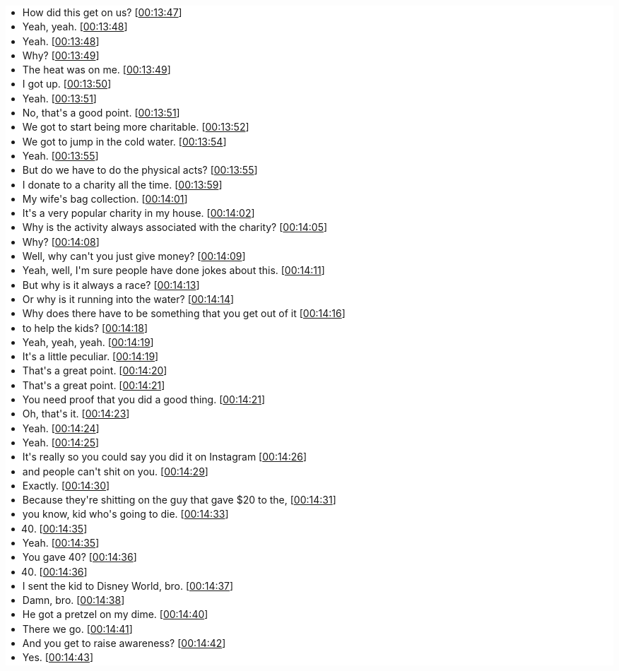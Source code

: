 *  How did this get on us? [[00:13:47](https://www.youtube.com/watch?v=b_HRuJ2c0uo&t=827.2s)]
*  Yeah, yeah. [[00:13:48](https://www.youtube.com/watch?v=b_HRuJ2c0uo&t=828.32s)]
*  Yeah. [[00:13:48](https://www.youtube.com/watch?v=b_HRuJ2c0uo&t=828.8s)]
*  Why? [[00:13:49](https://www.youtube.com/watch?v=b_HRuJ2c0uo&t=829.04s)]
*  The heat was on me. [[00:13:49](https://www.youtube.com/watch?v=b_HRuJ2c0uo&t=829.52s)]
*  I got up. [[00:13:50](https://www.youtube.com/watch?v=b_HRuJ2c0uo&t=830.16s)]
*  Yeah. [[00:13:51](https://www.youtube.com/watch?v=b_HRuJ2c0uo&t=831.4399999999999s)]
*  No, that's a good point. [[00:13:51](https://www.youtube.com/watch?v=b_HRuJ2c0uo&t=831.92s)]
*  We got to start being more charitable. [[00:13:52](https://www.youtube.com/watch?v=b_HRuJ2c0uo&t=832.64s)]
*  We got to jump in the cold water. [[00:13:54](https://www.youtube.com/watch?v=b_HRuJ2c0uo&t=834.0s)]
*  Yeah. [[00:13:55](https://www.youtube.com/watch?v=b_HRuJ2c0uo&t=835.2s)]
*  But do we have to do the physical acts? [[00:13:55](https://www.youtube.com/watch?v=b_HRuJ2c0uo&t=835.68s)]
*  I donate to a charity all the time. [[00:13:59](https://www.youtube.com/watch?v=b_HRuJ2c0uo&t=839.84s)]
*  My wife's bag collection. [[00:14:01](https://www.youtube.com/watch?v=b_HRuJ2c0uo&t=841.36s)]
*  It's a very popular charity in my house. [[00:14:02](https://www.youtube.com/watch?v=b_HRuJ2c0uo&t=842.4s)]
*  Why is the activity always associated with the charity? [[00:14:05](https://www.youtube.com/watch?v=b_HRuJ2c0uo&t=845.2s)]
*  Why? [[00:14:08](https://www.youtube.com/watch?v=b_HRuJ2c0uo&t=848.56s)]
*  Well, why can't you just give money? [[00:14:09](https://www.youtube.com/watch?v=b_HRuJ2c0uo&t=849.36s)]
*  Yeah, well, I'm sure people have done jokes about this. [[00:14:11](https://www.youtube.com/watch?v=b_HRuJ2c0uo&t=851.04s)]
*  But why is it always a race? [[00:14:13](https://www.youtube.com/watch?v=b_HRuJ2c0uo&t=853.04s)]
*  Or why is it running into the water? [[00:14:14](https://www.youtube.com/watch?v=b_HRuJ2c0uo&t=854.72s)]
*  Why does there have to be something that you get out of it [[00:14:16](https://www.youtube.com/watch?v=b_HRuJ2c0uo&t=856.88s)]
*  to help the kids? [[00:14:18](https://www.youtube.com/watch?v=b_HRuJ2c0uo&t=858.64s)]
*  Yeah, yeah, yeah. [[00:14:19](https://www.youtube.com/watch?v=b_HRuJ2c0uo&t=859.4399999999999s)]
*  It's a little peculiar. [[00:14:19](https://www.youtube.com/watch?v=b_HRuJ2c0uo&t=859.76s)]
*  That's a great point. [[00:14:20](https://www.youtube.com/watch?v=b_HRuJ2c0uo&t=860.56s)]
*  That's a great point. [[00:14:21](https://www.youtube.com/watch?v=b_HRuJ2c0uo&t=861.4399999999999s)]
*  You need proof that you did a good thing. [[00:14:21](https://www.youtube.com/watch?v=b_HRuJ2c0uo&t=861.92s)]
*  Oh, that's it. [[00:14:23](https://www.youtube.com/watch?v=b_HRuJ2c0uo&t=863.52s)]
*  Yeah. [[00:14:24](https://www.youtube.com/watch?v=b_HRuJ2c0uo&t=864.3199999999999s)]
*  Yeah. [[00:14:25](https://www.youtube.com/watch?v=b_HRuJ2c0uo&t=865.12s)]
*  It's really so you could say you did it on Instagram [[00:14:26](https://www.youtube.com/watch?v=b_HRuJ2c0uo&t=866.8s)]
*  and people can't shit on you. [[00:14:29](https://www.youtube.com/watch?v=b_HRuJ2c0uo&t=869.4399999999999s)]
*  Exactly. [[00:14:30](https://www.youtube.com/watch?v=b_HRuJ2c0uo&t=870.48s)]
*  Because they're shitting on the guy that gave $20 to the, [[00:14:31](https://www.youtube.com/watch?v=b_HRuJ2c0uo&t=871.04s)]
*  you know, kid who's going to die. [[00:14:33](https://www.youtube.com/watch?v=b_HRuJ2c0uo&t=873.28s)]
*  40. [[00:14:35](https://www.youtube.com/watch?v=b_HRuJ2c0uo&t=875.12s)]
*  Yeah. [[00:14:35](https://www.youtube.com/watch?v=b_HRuJ2c0uo&t=875.68s)]
*  You gave 40? [[00:14:36](https://www.youtube.com/watch?v=b_HRuJ2c0uo&t=876.0s)]
*  40. [[00:14:36](https://www.youtube.com/watch?v=b_HRuJ2c0uo&t=876.8s)]
*  I sent the kid to Disney World, bro. [[00:14:37](https://www.youtube.com/watch?v=b_HRuJ2c0uo&t=877.12s)]
*  Damn, bro. [[00:14:38](https://www.youtube.com/watch?v=b_HRuJ2c0uo&t=878.48s)]
*  He got a pretzel on my dime. [[00:14:40](https://www.youtube.com/watch?v=b_HRuJ2c0uo&t=880.24s)]
*  There we go. [[00:14:41](https://www.youtube.com/watch?v=b_HRuJ2c0uo&t=881.76s)]
*  And you get to raise awareness? [[00:14:42](https://www.youtube.com/watch?v=b_HRuJ2c0uo&t=882.4s)]
*  Yes. [[00:14:43](https://www.youtube.com/watch?v=b_HRuJ2c0uo&t=883.92s)]